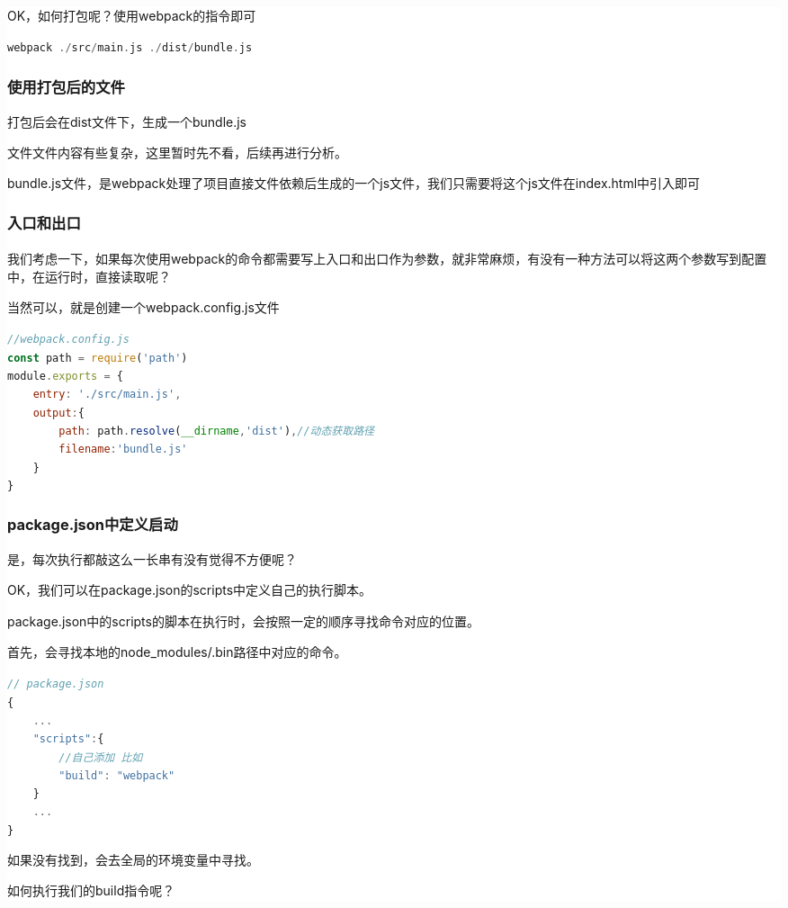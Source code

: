 OK，如何打包呢？使用webpack的指令即可

```c
webpack ./src/main.js ./dist/bundle.js
```

### 使用打包后的文件

打包后会在dist文件下，生成一个bundle.js

文件文件内容有些复杂，这里暂时先不看，后续再进行分析。

bundle.js文件，是webpack处理了项目直接文件依赖后生成的一个js文件，我们只需要将这个js文件在index.html中引入即可

### 入口和出口

我们考虑一下，如果每次使用webpack的命令都需要写上入口和出口作为参数，就非常麻烦，有没有一种方法可以将这两个参数写到配置中，在运行时，直接读取呢？

当然可以，就是创建一个webpack.config.js文件

```javascript
//webpack.config.js
const path = require('path')
module.exports = {
	entry: './src/main.js',
	output:{
		path: path.resolve(__dirname,'dist'),//动态获取路径
		filename:'bundle.js'
	}
}
```

### package.json中定义启动

是，每次执行都敲这么一长串有没有觉得不方便呢？

OK，我们可以在package.json的scripts中定义自己的执行脚本。

package.json中的scripts的脚本在执行时，会按照一定的顺序寻找命令对应的位置。

首先，会寻找本地的node_modules/.bin路径中对应的命令。

```javascript
// package.json
{
    ...
    "scripts":{
        //自己添加 比如
        "build": "webpack"
    }
    ...
}
```

如果没有找到，会去全局的环境变量中寻找。

如何执行我们的build指令呢？
